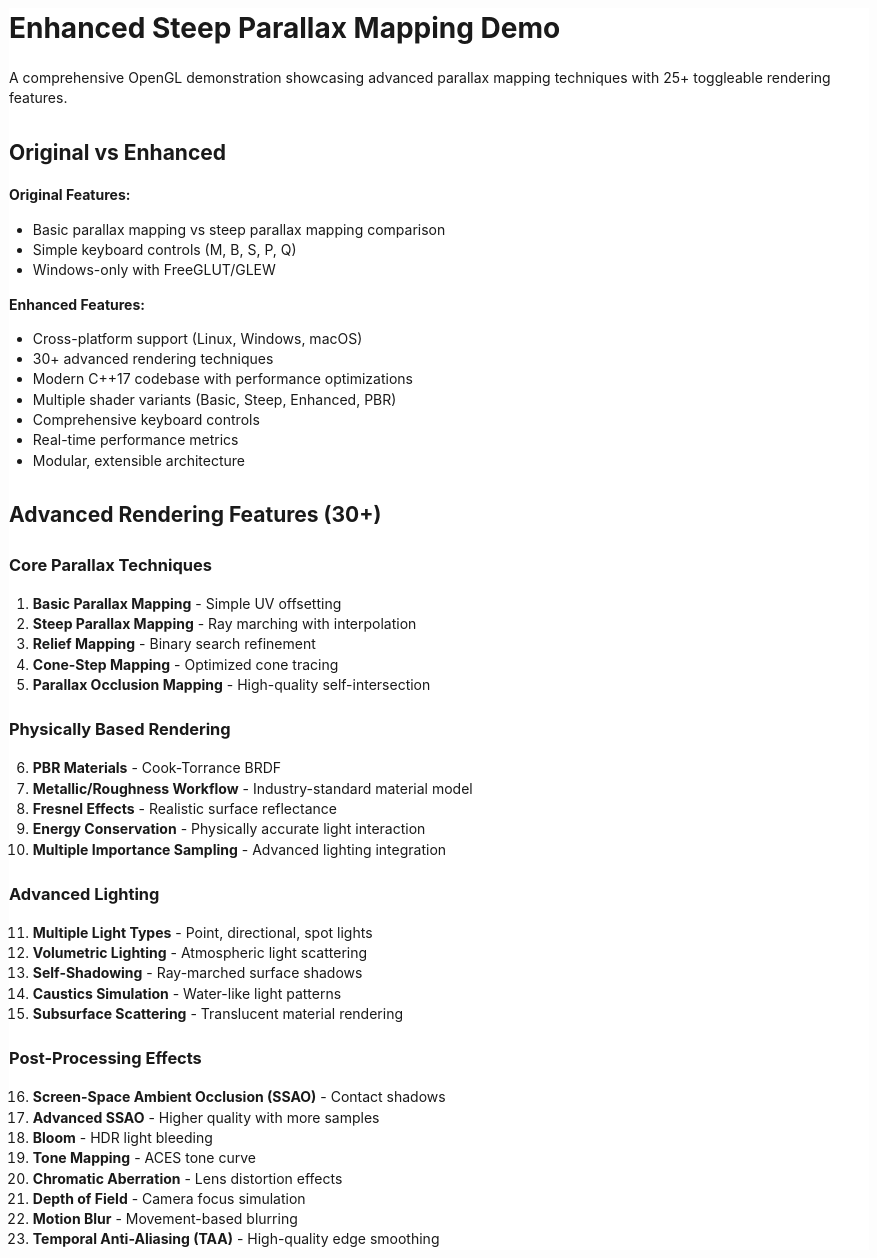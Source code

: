# Enhanced Steep Parallax Mapping Demo

A comprehensive OpenGL demonstration showcasing advanced parallax mapping techniques with 25+ toggleable rendering features.

## Original vs Enhanced

**Original Features:**
- Basic parallax mapping vs steep parallax mapping comparison
- Simple keyboard controls (M, B, S, P, Q)
- Windows-only with FreeGLUT/GLEW

**Enhanced Features:**
- Cross-platform support (Linux, Windows, macOS)
- 30+ advanced rendering techniques
- Modern C++17 codebase with performance optimizations  
- Multiple shader variants (Basic, Steep, Enhanced, PBR)
- Comprehensive keyboard controls
- Real-time performance metrics
- Modular, extensible architecture

## Advanced Rendering Features (30+)

### Core Parallax Techniques
1. **Basic Parallax Mapping** - Simple UV offsetting
2. **Steep Parallax Mapping** - Ray marching with interpolation
3. **Relief Mapping** - Binary search refinement  
4. **Cone-Step Mapping** - Optimized cone tracing
5. **Parallax Occlusion Mapping** - High-quality self-intersection

### Physically Based Rendering
6. **PBR Materials** - Cook-Torrance BRDF
7. **Metallic/Roughness Workflow** - Industry-standard material model
8. **Fresnel Effects** - Realistic surface reflectance
9. **Energy Conservation** - Physically accurate light interaction
10. **Multiple Importance Sampling** - Advanced lighting integration

### Advanced Lighting
11. **Multiple Light Types** - Point, directional, spot lights
12. **Volumetric Lighting** - Atmospheric light scattering
13. **Self-Shadowing** - Ray-marched surface shadows
14. **Caustics Simulation** - Water-like light patterns
15. **Subsurface Scattering** - Translucent material rendering

### Post-Processing Effects
16. **Screen-Space Ambient Occlusion (SSAO)** - Contact shadows
17. **Advanced SSAO** - Higher quality with more samples
18. **Bloom** - HDR light bleeding
19. **Tone Mapping** - ACES tone curve
20. **Chromatic Aberration** - Lens distortion effects
21. **Depth of Field** - Camera focus simulation
22. **Motion Blur** - Movement-based blurring
23. **Temporal Anti-Aliasing (TAA)** - High-quality edge smoothing
